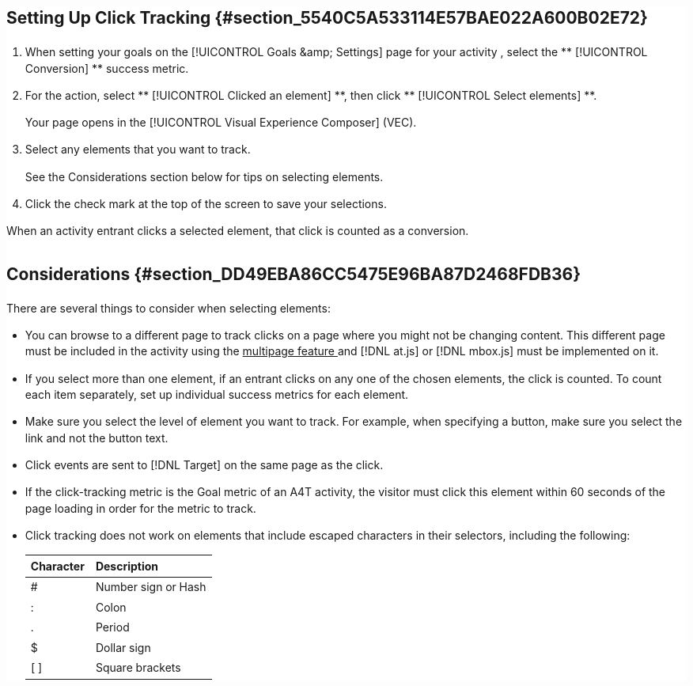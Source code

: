 
## Setting Up Click Tracking {#section_5540C5A533114E57BAE022A600B02E72}


1. When setting your goals on the [!UICONTROL  Goals &amp;amp; Settings] page for your activity , select the ** [!UICONTROL  Conversion] ** success metric. 

1. For the action, select ** [!UICONTROL  Clicked an element] **, then click ** [!UICONTROL  Select elements] **. 

   Your page opens in the [!UICONTROL  Visual Experience Composer] (VEC). 

1. Select any elements that you want to track. 

   See the Considerations section below for tips on selecting elements. 

1. Click the check mark at the top of the screen to save your selections. 



When an activity entrant clicks a selected element, that click is counted as a conversion. 

## Considerations {#section_DD49EBA86CC5475E96BA87D2468FDB36}

There are several things to consider when selecting elements: 


* You can browse to a different page to track clicks on a page where you might not be changing content. This different page must be included in the activity using the [ multipage feature ](c_experiences.md#concept_277E096063E14813AC5D8EDFA1D2ED48) and [!DNL  at.js] or [!DNL  mbox.js] must be implemented on it. 

* If you select more than one element, if an entrant clicks on any one of the chosen elements, the click is counted. To count each item separately, set up individual success metrics for each element. 

* Make sure you select the level of element you want to track. For example, when specifying a button, make sure you select the link and not the button text. 

* Click events are sent to [!DNL  Target] on the same page as the click. 

* If the click-tracking metric is the Goal metric of an A4T activity, the visitor must click this element within 60 seconds of the page loading in order for the metric to track. 

* Click tracking does not work on elements that include escaped characters in their selectors, including the following: 



  |  Character  | Description  |
  |---|---|
  |  #  | Number sign or Hash  |
  |  :  | Colon  |
  |  .  | Period  |
  |  $  | Dollar sign  |
  |  [ ]  | Square brackets  |
